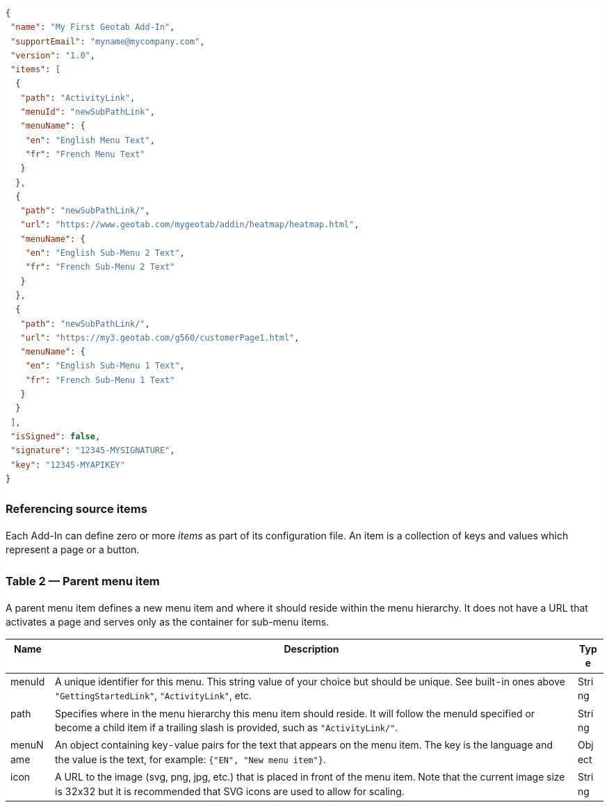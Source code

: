 ```json
{
 "name": "My First Geotab Add-In",
 "supportEmail": "myname@mycompany.com",
 "version": "1.0",
 "items": [
  {
   "path": "ActivityLink",
   "menuId": "newSubPathLink",
   "menuName": {
    "en": "English Menu Text",
    "fr": "French Menu Text"
   }
  },
  {
   "path": "newSubPathLink/",
   "url": "https://www.geotab.com/mygeotab/addin/heatmap/heatmap.html",
   "menuName": {
    "en": "English Sub-Menu 2 Text",
    "fr": "French Sub-Menu 2 Text"
   }
  },
  {
   "path": "newSubPathLink/",
   "url": "https://my3.geotab.com/g560/customerPage1.html",
   "menuName": {
    "en": "English Sub-Menu 1 Text",
    "fr": "French Sub-Menu 1 Text"
   }
  }
 ],
 "isSigned": false,
 "signature": "12345-MYSIGNATURE",
 "key": "12345-MYAPIKEY"
}
```

### Referencing source items

Each Add-In can define zero or more _items_ as part of its configuration file. An item is a collection of keys and values which represent a page or a button.

### Table 2 — Parent menu item

A parent menu item defines a new menu item and where it should reside within the menu hierarchy. It does not have a URL that activates a page and serves only as the container for sub-menu items.

| **Name** | **Description** | **Type** |
| --- | --- | --- |
| menuId | A unique identifier for this menu. This string value of your choice but should be unique. See built-in ones above `"GettingStartedLink"`, `"ActivityLink"`, etc. | String |
| path | Specifies where in the menu hierarchy this menu item should reside. It will follow the menuId specified or become a child item if a trailing slash is provided, such as `"ActivityLink/"`. | String |
| menuName | An object containing key-value pairs for the text that appears on the menu item. The key is the language and the value is the text, for example: `{"EN", "New menu item"}`. | Object |
| icon | A URL to the image (svg, png, jpg, etc.) that is placed in front of the menu item. Note that the current image size is 32x32 but it is recommended that SVG icons are used to allow for scaling. | String |
